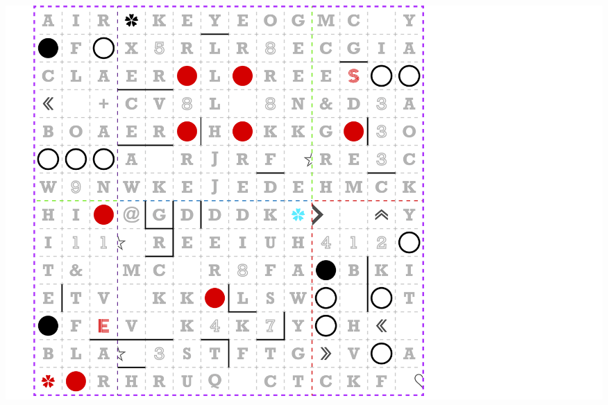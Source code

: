 <figure><img src="../../../.gitbook/assets/image (66).png" alt="" width="563"><figcaption></figcaption></figure>
